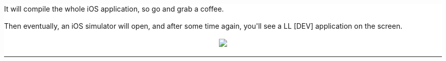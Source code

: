 It will compile the whole iOS application, so go and grab a coffee.

Then eventually, an iOS simulator will open, and after some time again, you'll see a LL [DEV] application on the screen.


<div style="text-align:center">
<img width="340" src="../../../images/CI/2177138906/2177237212.png" ></div>


---
